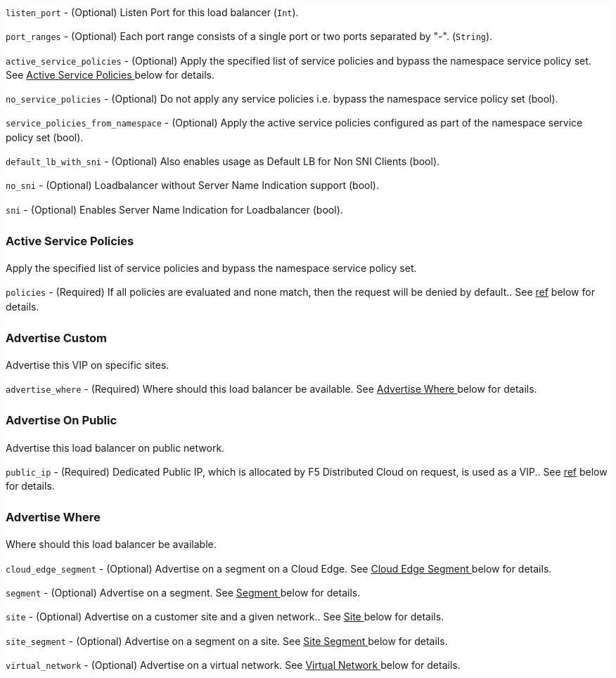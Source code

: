 `listen_port` - (Optional) Listen Port for this load balancer (`Int`).

`port_ranges` - (Optional) Each port range consists of a single port or two ports separated by "-". (`String`).

`active_service_policies` - (Optional) Apply the specified list of service policies and bypass the namespace service policy set. See [Active Service Policies ](#active-service-policies) below for details.

`no_service_policies` - (Optional) Do not apply any service policies i.e. bypass the namespace service policy set (bool).

`service_policies_from_namespace` - (Optional) Apply the active service policies configured as part of the namespace service policy set (bool).

`default_lb_with_sni` - (Optional) Also enables usage as Default LB for Non SNI Clients (bool).

`no_sni` - (Optional) Loadbalancer without Server Name Indication support (bool).

`sni` - (Optional) Enables Server Name Indication for Loadbalancer (bool).

### Active Service Policies

Apply the specified list of service policies and bypass the namespace service policy set.

`policies` - (Required) If all policies are evaluated and none match, then the request will be denied by default.. See [ref](#ref) below for details.

### Advertise Custom

Advertise this VIP on specific sites.

`advertise_where` - (Required) Where should this load balancer be available. See [Advertise Where ](#advertise-where) below for details.

### Advertise On Public

Advertise this load balancer on public network.

`public_ip` - (Required) Dedicated Public IP, which is allocated by F5 Distributed Cloud on request, is used as a VIP.. See [ref](#ref) below for details.

### Advertise Where

Where should this load balancer be available.

`cloud_edge_segment` - (Optional) Advertise on a segment on a Cloud Edge. See [Cloud Edge Segment ](#cloud-edge-segment) below for details.

`segment` - (Optional) Advertise on a segment. See [Segment ](#segment) below for details.

`site` - (Optional) Advertise on a customer site and a given network.. See [Site ](#site) below for details.

`site_segment` - (Optional) Advertise on a segment on a site. See [Site Segment ](#site-segment) below for details.

`virtual_network` - (Optional) Advertise on a virtual network. See [Virtual Network ](#virtual-network) below for details.
